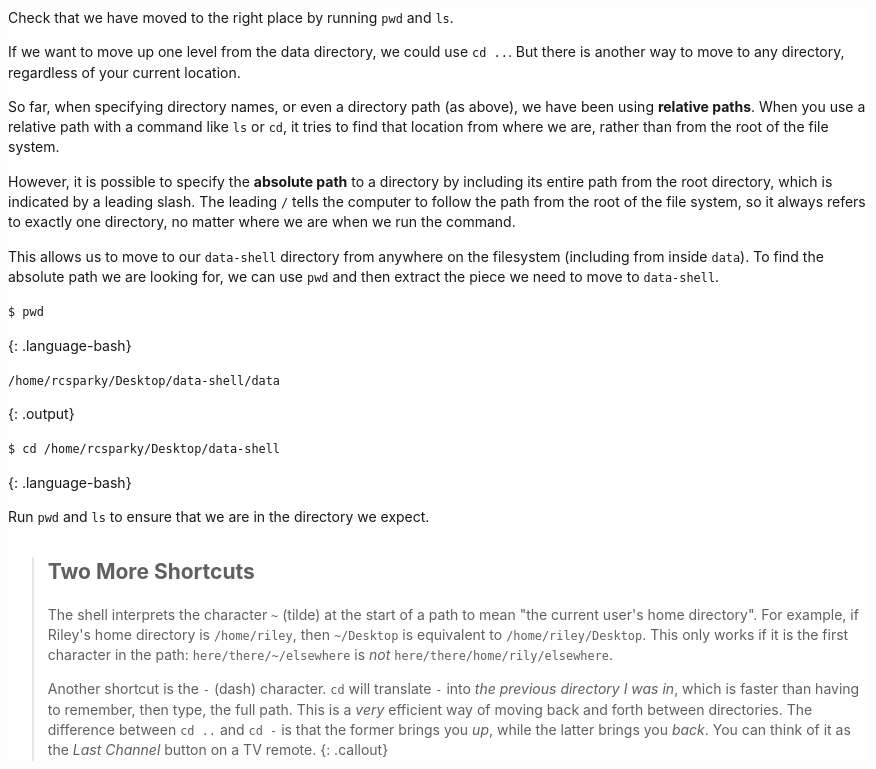 Check that we have moved to the right place by running `pwd` and `ls`.

If we want to move up one level from the data directory, we could use
`cd ..`.  But there is another way to move to any directory, regardless
of your current location.

So far, when specifying directory names, or even a directory path (as
above), we have been using **relative paths**.  When you use a relative
path with a command like `ls` or `cd`, it tries to find that location
from where we are, rather than from the root of the file system.

However, it is possible to specify the **absolute path** to a directory
by including its entire path from the root directory, which is indicated
by a leading slash.  The leading `/` tells the computer to follow the
path from the root of the file system, so it always refers to exactly
one directory, no matter where we are when we run the command.

This allows us to move to our `data-shell` directory from anywhere on
the filesystem (including from inside `data`).  To find the absolute
path we are looking for, we can use `pwd` and then extract the piece we
need to move to `data-shell`.

~~~
$ pwd
~~~
{: .language-bash}

~~~
/home/rcsparky/Desktop/data-shell/data
~~~
{: .output}

~~~
$ cd /home/rcsparky/Desktop/data-shell
~~~
{: .language-bash}

Run `pwd` and `ls` to ensure that we are in the directory we expect.

> ## Two More Shortcuts
>
> The shell interprets the character `~` (tilde) at the start of a path
> to mean "the current user's home directory". For example, if Riley's
> home directory is `/home/riley`, then `~/Desktop` is equivalent to
> `/home/riley/Desktop`. This only works if it is the first character in
> the path: `here/there/~/elsewhere` is *not*
> `here/there/home/rily/elsewhere`.
>
> Another shortcut is the `-` (dash) character.  `cd` will translate `-`
> into *the previous directory I was in*, which is faster than having to
> remember, then type, the full path.  This is a *very* efficient way of
> moving back and forth between directories. The difference between `cd
> ..` and `cd -` is that the former brings you *up*, while the latter
> brings you *back*. You can think of it as the *Last Channel* button on
> a TV remote.
{: .callout}
